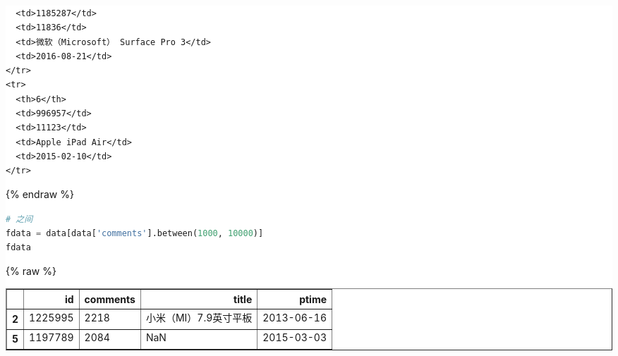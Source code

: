       <td>1185287</td>
      <td>11836</td>
      <td>微软（Microsoft） Surface Pro 3</td>
      <td>2016-08-21</td>
    </tr>
    <tr>
      <th>6</th>
      <td>996957</td>
      <td>11123</td>
      <td>Apple iPad Air</td>
      <td>2015-02-10</td>
    </tr>
  </tbody>
</table>
</div>
{% endraw %}




```python
# 之间
fdata = data[data['comments'].between(1000, 10000)]
fdata
```



{% raw %}
<div>
<style scoped>
    .dataframe tbody tr th:only-of-type {
        vertical-align: middle;
    }

    .dataframe tbody tr th {
        vertical-align: top;
    }

    .dataframe thead th {
        text-align: right;
    }
</style>
<table border="1" class="dataframe">
  <thead>
    <tr style="text-align: right;">
      <th></th>
      <th>id</th>
      <th>comments</th>
      <th>title</th>
      <th>ptime</th>
    </tr>
  </thead>
  <tbody>
    <tr>
      <th>2</th>
      <td>1225995</td>
      <td>2218</td>
      <td>小米（MI）7.9英寸平板</td>
      <td>2013-06-16</td>
    </tr>
    <tr>
      <th>5</th>
      <td>1197789</td>
      <td>2084</td>
      <td>NaN</td>
      <td>2015-03-03</td>
    </tr>